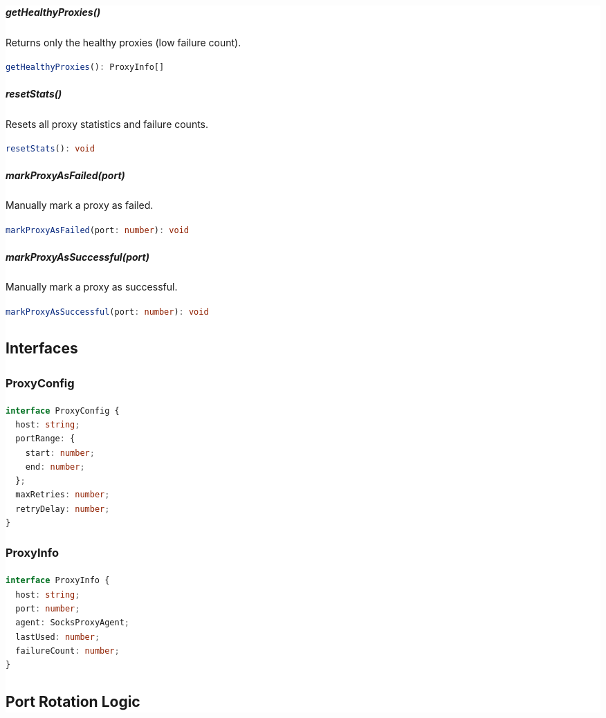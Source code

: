 ##### getHealthyProxies()
Returns only the healthy proxies (low failure count).
```typescript
getHealthyProxies(): ProxyInfo[]
```

##### resetStats()
Resets all proxy statistics and failure counts.
```typescript
resetStats(): void
```

##### markProxyAsFailed(port)
Manually mark a proxy as failed.
```typescript
markProxyAsFailed(port: number): void
```

##### markProxyAsSuccessful(port)
Manually mark a proxy as successful.
```typescript
markProxyAsSuccessful(port: number): void
```

## Interfaces

### ProxyConfig
```typescript
interface ProxyConfig {
  host: string;
  portRange: {
    start: number;
    end: number;
  };
  maxRetries: number;
  retryDelay: number;
}
```

### ProxyInfo
```typescript
interface ProxyInfo {
  host: string;
  port: number;
  agent: SocksProxyAgent;
  lastUsed: number;
  failureCount: number;
}
```

## Port Rotation Logic
